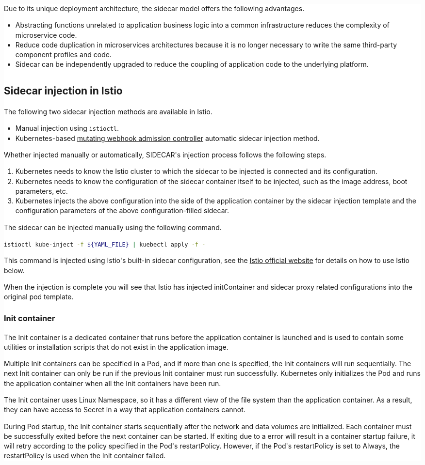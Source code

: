 Due to its unique deployment architecture, the sidecar model offers the following advantages.

- Abstracting functions unrelated to application business logic into a common infrastructure reduces the complexity of microservice code.
- Reduce code duplication in microservices architectures because it is no longer necessary to write the same third-party component profiles and code.
- Sidecar can be independently upgraded to reduce the coupling of application code to the underlying platform.

## Sidecar injection in Istio

The following two sidecar injection methods are available in Istio.

- Manual injection using `istioctl`.
- Kubernetes-based [mutating webhook admission controller](https://kubernetes.io/docs/reference/access-authn-authz/admission-controllers/) automatic sidecar injection method.

Whether injected manually or automatically, SIDECAR's injection process follows the following steps.

1. Kubernetes needs to know the Istio cluster to which the sidecar to be injected is connected and its configuration.
2. Kubernetes needs to know the configuration of the sidecar container itself to be injected, such as the image address, boot parameters, etc.
3. Kubernetes injects the above configuration into the side of the application container by the sidecar injection template and the configuration parameters of the above configuration-filled sidecar.

The sidecar can be injected manually using the following command.

```bash
istioctl kube-inject -f ${YAML_FILE} | kuebectl apply -f -
```

This command is injected using Istio's built-in sidecar configuration, see the [Istio official website](https://istio.io) for details on how to use Istio below.

When the injection is complete you will see that Istio has injected initContainer and sidecar proxy related configurations into the original pod template.

### Init container

The Init container is a dedicated container that runs before the application container is launched and is used to contain some utilities or installation scripts that do not exist in the application image.

Multiple Init containers can be specified in a Pod, and if more than one is specified, the Init containers will run sequentially. The next Init container can only be run if the previous Init container must run successfully. Kubernetes only initializes the Pod and runs the application container when all the Init containers have been run.

The Init container uses Linux Namespace, so it has a different view of the file system than the application container. As a result, they can have access to Secret in a way that application containers cannot.

During Pod startup, the Init container starts sequentially after the network and data volumes are initialized. Each container must be successfully exited before the next container can be started. If exiting due to a error will result in a container startup failure, it will retry according to the policy specified in the Pod's restartPolicy. However, if the Pod's restartPolicy is set to Always, the restartPolicy is used when the Init container failed.
